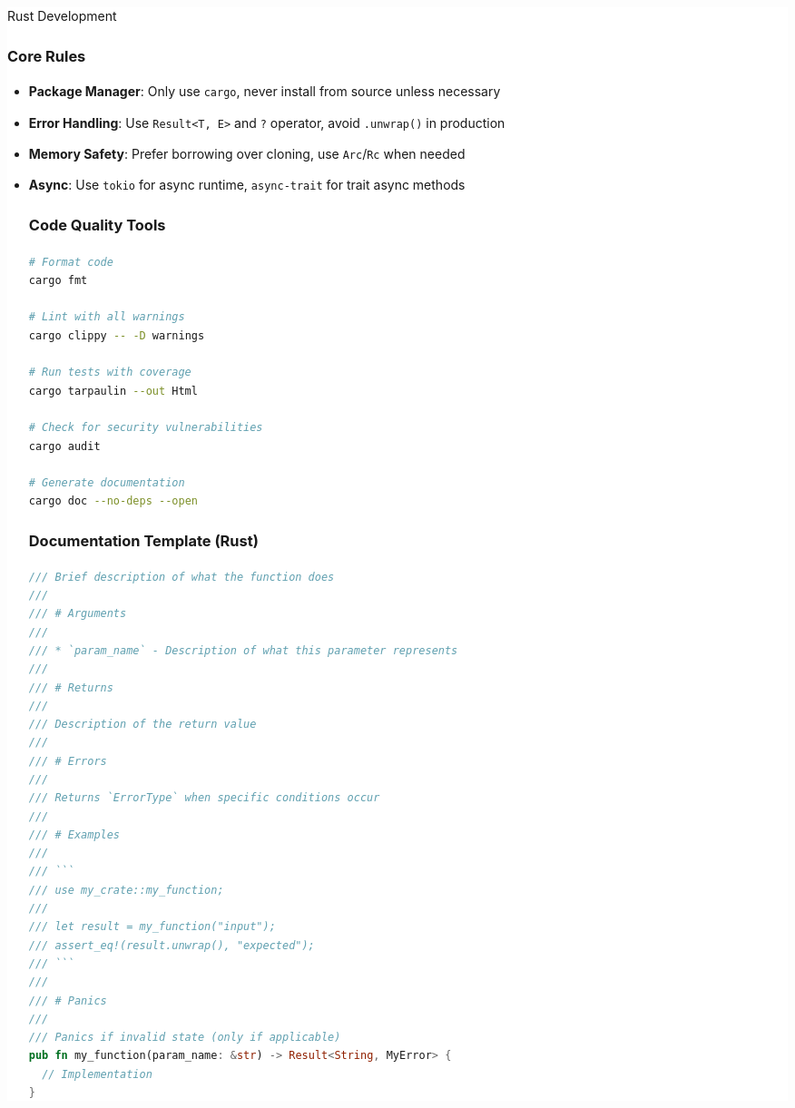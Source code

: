   Rust Development

### Core Rules

- **Package Manager**: Only use `cargo`, never install from source unless necessary

- **Error Handling**: Use `Result<T, E>` and `?` operator, avoid `.unwrap()` in production

- **Memory Safety**: Prefer borrowing over cloning, use `Arc`/`Rc` when needed

- **Async**: Use `tokio` for async runtime, `async-trait` for trait async methods
  
  ### Code Quality Tools
  
  ```bash
  # Format code
  cargo fmt
  
  # Lint with all warnings
  cargo clippy -- -D warnings
  
  # Run tests with coverage
  cargo tarpaulin --out Html
  
  # Check for security vulnerabilities
  cargo audit
  
  # Generate documentation
  cargo doc --no-deps --open
  ```
  
  ### Documentation Template (Rust)
  
  ```rust
  /// Brief description of what the function does
  ///
  /// # Arguments
  ///
  /// * `param_name` - Description of what this parameter represents
  ///
  /// # Returns
  ///
  /// Description of the return value
  ///
  /// # Errors
  ///
  /// Returns `ErrorType` when specific conditions occur
  ///
  /// # Examples
  ///
  /// ```
  /// use my_crate::my_function;
  ///
  /// let result = my_function("input");
  /// assert_eq!(result.unwrap(), "expected");
  /// ```
  ///
  /// # Panics
  ///
  /// Panics if invalid state (only if applicable)
  pub fn my_function(param_name: &str) -> Result<String, MyError> {
    // Implementation
  }
  ```
  